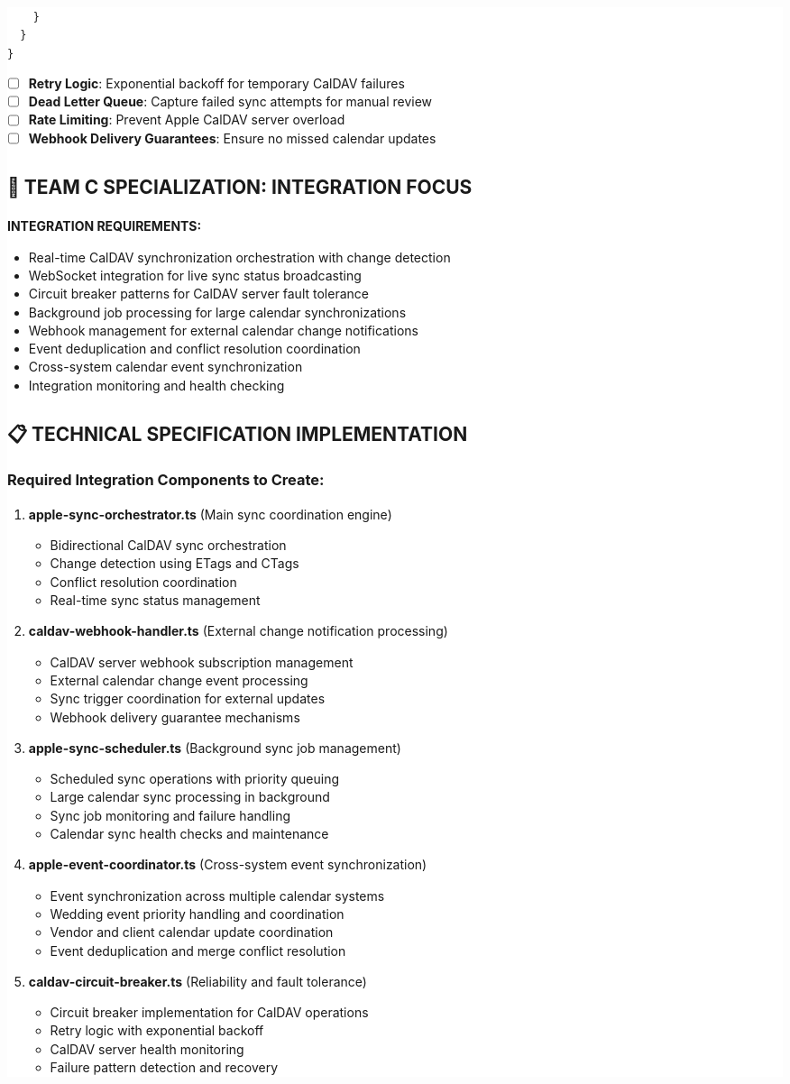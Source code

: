```typescript
    }
  }
}
```
- [ ] **Retry Logic**: Exponential backoff for temporary CalDAV failures
- [ ] **Dead Letter Queue**: Capture failed sync attempts for manual review
- [ ] **Rate Limiting**: Prevent Apple CalDAV server overload
- [ ] **Webhook Delivery Guarantees**: Ensure no missed calendar updates

## 🎯 TEAM C SPECIALIZATION: INTEGRATION FOCUS

**INTEGRATION REQUIREMENTS:**
- Real-time CalDAV synchronization orchestration with change detection
- WebSocket integration for live sync status broadcasting
- Circuit breaker patterns for CalDAV server fault tolerance
- Background job processing for large calendar synchronizations
- Webhook management for external calendar change notifications
- Event deduplication and conflict resolution coordination
- Cross-system calendar event synchronization
- Integration monitoring and health checking

## 📋 TECHNICAL SPECIFICATION IMPLEMENTATION

### Required Integration Components to Create:

1. **apple-sync-orchestrator.ts** (Main sync coordination engine)
   - Bidirectional CalDAV sync orchestration
   - Change detection using ETags and CTags
   - Conflict resolution coordination
   - Real-time sync status management

2. **caldav-webhook-handler.ts** (External change notification processing)
   - CalDAV server webhook subscription management
   - External calendar change event processing
   - Sync trigger coordination for external updates
   - Webhook delivery guarantee mechanisms

3. **apple-sync-scheduler.ts** (Background sync job management)
   - Scheduled sync operations with priority queuing
   - Large calendar sync processing in background
   - Sync job monitoring and failure handling
   - Calendar sync health checks and maintenance

4. **apple-event-coordinator.ts** (Cross-system event synchronization)
   - Event synchronization across multiple calendar systems
   - Wedding event priority handling and coordination
   - Vendor and client calendar update coordination
   - Event deduplication and merge conflict resolution

5. **caldav-circuit-breaker.ts** (Reliability and fault tolerance)
   - Circuit breaker implementation for CalDAV operations
   - Retry logic with exponential backoff
   - CalDAV server health monitoring
   - Failure pattern detection and recovery
